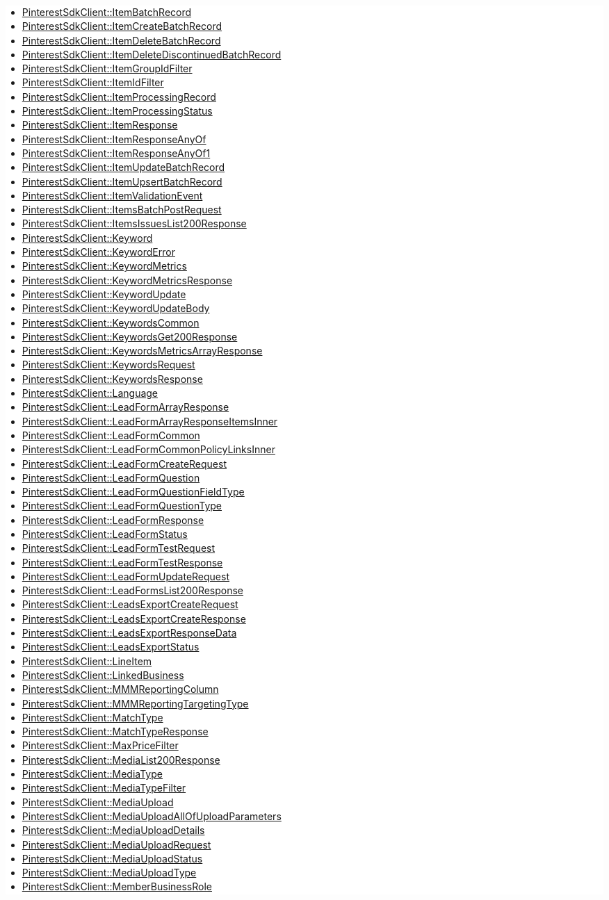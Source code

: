  - [PinterestSdkClient::ItemBatchRecord](docs/ItemBatchRecord.md)
 - [PinterestSdkClient::ItemCreateBatchRecord](docs/ItemCreateBatchRecord.md)
 - [PinterestSdkClient::ItemDeleteBatchRecord](docs/ItemDeleteBatchRecord.md)
 - [PinterestSdkClient::ItemDeleteDiscontinuedBatchRecord](docs/ItemDeleteDiscontinuedBatchRecord.md)
 - [PinterestSdkClient::ItemGroupIdFilter](docs/ItemGroupIdFilter.md)
 - [PinterestSdkClient::ItemIdFilter](docs/ItemIdFilter.md)
 - [PinterestSdkClient::ItemProcessingRecord](docs/ItemProcessingRecord.md)
 - [PinterestSdkClient::ItemProcessingStatus](docs/ItemProcessingStatus.md)
 - [PinterestSdkClient::ItemResponse](docs/ItemResponse.md)
 - [PinterestSdkClient::ItemResponseAnyOf](docs/ItemResponseAnyOf.md)
 - [PinterestSdkClient::ItemResponseAnyOf1](docs/ItemResponseAnyOf1.md)
 - [PinterestSdkClient::ItemUpdateBatchRecord](docs/ItemUpdateBatchRecord.md)
 - [PinterestSdkClient::ItemUpsertBatchRecord](docs/ItemUpsertBatchRecord.md)
 - [PinterestSdkClient::ItemValidationEvent](docs/ItemValidationEvent.md)
 - [PinterestSdkClient::ItemsBatchPostRequest](docs/ItemsBatchPostRequest.md)
 - [PinterestSdkClient::ItemsIssuesList200Response](docs/ItemsIssuesList200Response.md)
 - [PinterestSdkClient::Keyword](docs/Keyword.md)
 - [PinterestSdkClient::KeywordError](docs/KeywordError.md)
 - [PinterestSdkClient::KeywordMetrics](docs/KeywordMetrics.md)
 - [PinterestSdkClient::KeywordMetricsResponse](docs/KeywordMetricsResponse.md)
 - [PinterestSdkClient::KeywordUpdate](docs/KeywordUpdate.md)
 - [PinterestSdkClient::KeywordUpdateBody](docs/KeywordUpdateBody.md)
 - [PinterestSdkClient::KeywordsCommon](docs/KeywordsCommon.md)
 - [PinterestSdkClient::KeywordsGet200Response](docs/KeywordsGet200Response.md)
 - [PinterestSdkClient::KeywordsMetricsArrayResponse](docs/KeywordsMetricsArrayResponse.md)
 - [PinterestSdkClient::KeywordsRequest](docs/KeywordsRequest.md)
 - [PinterestSdkClient::KeywordsResponse](docs/KeywordsResponse.md)
 - [PinterestSdkClient::Language](docs/Language.md)
 - [PinterestSdkClient::LeadFormArrayResponse](docs/LeadFormArrayResponse.md)
 - [PinterestSdkClient::LeadFormArrayResponseItemsInner](docs/LeadFormArrayResponseItemsInner.md)
 - [PinterestSdkClient::LeadFormCommon](docs/LeadFormCommon.md)
 - [PinterestSdkClient::LeadFormCommonPolicyLinksInner](docs/LeadFormCommonPolicyLinksInner.md)
 - [PinterestSdkClient::LeadFormCreateRequest](docs/LeadFormCreateRequest.md)
 - [PinterestSdkClient::LeadFormQuestion](docs/LeadFormQuestion.md)
 - [PinterestSdkClient::LeadFormQuestionFieldType](docs/LeadFormQuestionFieldType.md)
 - [PinterestSdkClient::LeadFormQuestionType](docs/LeadFormQuestionType.md)
 - [PinterestSdkClient::LeadFormResponse](docs/LeadFormResponse.md)
 - [PinterestSdkClient::LeadFormStatus](docs/LeadFormStatus.md)
 - [PinterestSdkClient::LeadFormTestRequest](docs/LeadFormTestRequest.md)
 - [PinterestSdkClient::LeadFormTestResponse](docs/LeadFormTestResponse.md)
 - [PinterestSdkClient::LeadFormUpdateRequest](docs/LeadFormUpdateRequest.md)
 - [PinterestSdkClient::LeadFormsList200Response](docs/LeadFormsList200Response.md)
 - [PinterestSdkClient::LeadsExportCreateRequest](docs/LeadsExportCreateRequest.md)
 - [PinterestSdkClient::LeadsExportCreateResponse](docs/LeadsExportCreateResponse.md)
 - [PinterestSdkClient::LeadsExportResponseData](docs/LeadsExportResponseData.md)
 - [PinterestSdkClient::LeadsExportStatus](docs/LeadsExportStatus.md)
 - [PinterestSdkClient::LineItem](docs/LineItem.md)
 - [PinterestSdkClient::LinkedBusiness](docs/LinkedBusiness.md)
 - [PinterestSdkClient::MMMReportingColumn](docs/MMMReportingColumn.md)
 - [PinterestSdkClient::MMMReportingTargetingType](docs/MMMReportingTargetingType.md)
 - [PinterestSdkClient::MatchType](docs/MatchType.md)
 - [PinterestSdkClient::MatchTypeResponse](docs/MatchTypeResponse.md)
 - [PinterestSdkClient::MaxPriceFilter](docs/MaxPriceFilter.md)
 - [PinterestSdkClient::MediaList200Response](docs/MediaList200Response.md)
 - [PinterestSdkClient::MediaType](docs/MediaType.md)
 - [PinterestSdkClient::MediaTypeFilter](docs/MediaTypeFilter.md)
 - [PinterestSdkClient::MediaUpload](docs/MediaUpload.md)
 - [PinterestSdkClient::MediaUploadAllOfUploadParameters](docs/MediaUploadAllOfUploadParameters.md)
 - [PinterestSdkClient::MediaUploadDetails](docs/MediaUploadDetails.md)
 - [PinterestSdkClient::MediaUploadRequest](docs/MediaUploadRequest.md)
 - [PinterestSdkClient::MediaUploadStatus](docs/MediaUploadStatus.md)
 - [PinterestSdkClient::MediaUploadType](docs/MediaUploadType.md)
 - [PinterestSdkClient::MemberBusinessRole](docs/MemberBusinessRole.md)